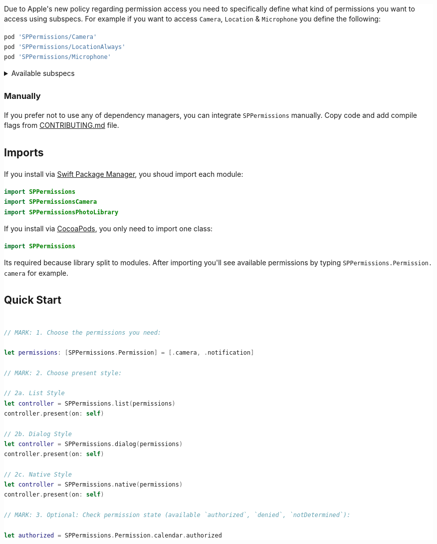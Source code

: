 Due to Apple's new policy regarding permission access you need to specifically define what kind of permissions you want to access using subspecs. For example if you want to access `Camera`, `Location` & `Microphone` you define the following:

```ruby
pod 'SPPermissions/Camera'
pod 'SPPermissions/LocationAlways'
pod 'SPPermissions/Microphone'
```

<details><summary>Available subspecs</summary></details>

### Manually

If you prefer not to use any of dependency managers, you can integrate `SPPermissions`  manually. Copy code and add compile flags from [CONTRIBUTING.md](https://github.com/ivanvorobei/SPPermissions/blob/main/CONTRIBUTING.md) file.

## Imports

If you install via  [Swift Package Manager](#swift-package-manager), you shoud import each module:

```swift
import SPPermissions
import SPPermissionsCamera
import SPPermissionsPhotoLibrary
```

If you install via [CocoaPods](#cocoapods), you only need to import one class:

```swift
import SPPermissions
```

Its required because library split to modules. After importing you'll see available permissions by typing `SPPermissions.Permission.camera` for example.

## Quick Start

```swift

// MARK: 1. Choose the permissions you need:

let permissions: [SPPermissions.Permission] = [.camera, .notification]

// MARK: 2. Choose present style:

// 2a. List Style
let controller = SPPermissions.list(permissions)
controller.present(on: self)

// 2b. Dialog Style
let controller = SPPermissions.dialog(permissions)
controller.present(on: self)

// 2c. Native Style
let controller = SPPermissions.native(permissions)
controller.present(on: self)

// MARK: 3. Optional: Check permission state (available `authorized`, `denied`, `notDetermined`):

let authorized = SPPermissions.Permission.calendar.authorized
```
